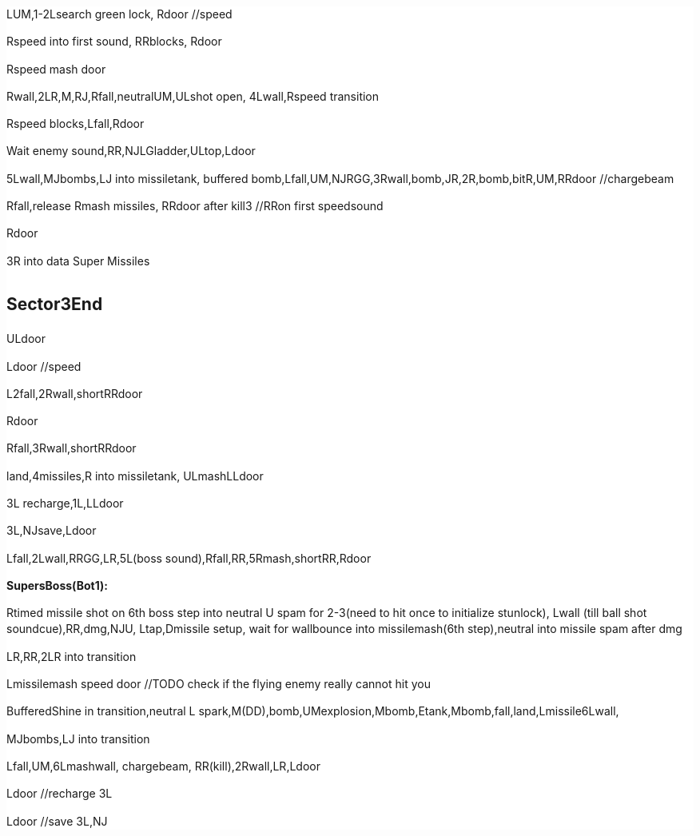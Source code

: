 LUM,1-2Lsearch green lock, Rdoor //speed

Rspeed into first sound, RRblocks, Rdoor

Rspeed mash door

Rwall,2LR,M,RJ,Rfall,neutralUM,ULshot open, 4Lwall,Rspeed transition

Rspeed blocks,Lfall,Rdoor

Wait enemy sound,RR,NJLGladder,ULtop,Ldoor

5Lwall,MJbombs,LJ into missiletank, buffered
bomb,Lfall,UM,NJRGG,3Rwall,bomb,JR,2R,bomb,bitR,UM,RRdoor //chargebeam

Rfall,release Rmash missiles, RRdoor after kill3 //RRon first speedsound

Rdoor

3R into data Super Missiles

## Sector3End

ULdoor

Ldoor //speed

L2fall,2Rwall,shortRRdoor

Rdoor

Rfall,3Rwall,shortRRdoor

land,4missiles,R into missiletank, ULmashLLdoor

3L recharge,1L,LLdoor

3L,NJsave,Ldoor

Lfall,2Lwall,RRGG,LR,5L(boss sound),Rfall,RR,5Rmash,shortRR,Rdoor

**SupersBoss(Bot1):**

Rtimed missile shot on 6th boss step into neutral U spam for 2-3(need to
hit once to initialize stunlock), Lwall (till ball shot
soundcue),RR,dmg,NJU, Ltap,Dmissile setup, wait for wallbounce into
missilemash(6th step),neutral into missile spam after dmg

LR,RR,2LR into transition

Lmissilemash speed door //TODO check if the flying enemy really cannot
hit you

BufferedShine in transition,neutral L
spark,M(DD),bomb,UMexplosion,Mbomb,Etank,Mbomb,fall,land,Lmissile6Lwall,

MJbombs,LJ into transition

Lfall,UM,6Lmashwall, chargebeam, RR(kill),2Rwall,LR,Ldoor

Ldoor //recharge 3L

Ldoor //save 3L,NJ
